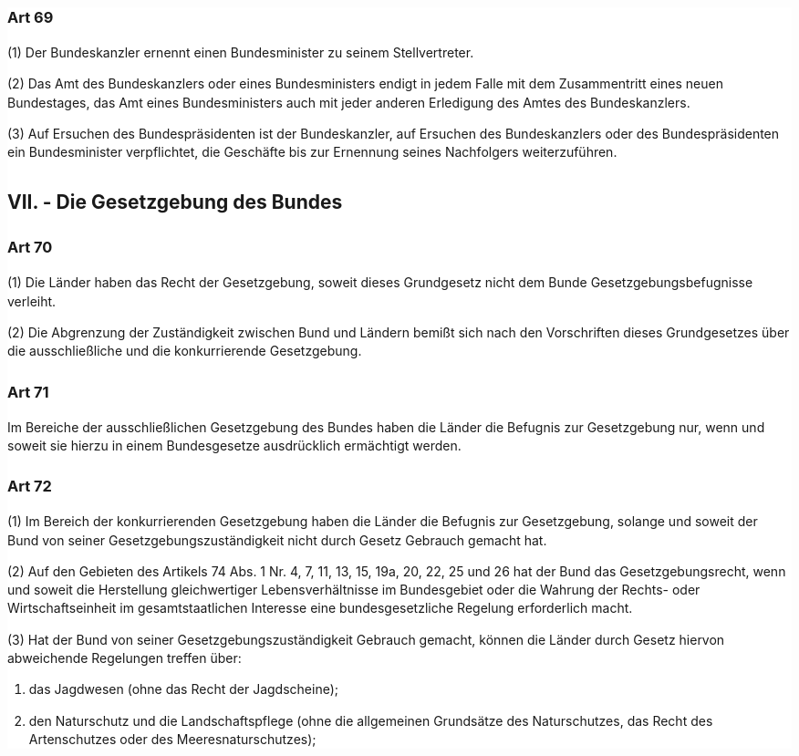 ### Art 69

(1) Der Bundeskanzler ernennt einen Bundesminister zu seinem
Stellvertreter.

(2) Das Amt des Bundeskanzlers oder eines Bundesministers endigt in
jedem Falle mit dem Zusammentritt eines neuen Bundestages, das Amt
eines Bundesministers auch mit jeder anderen Erledigung des Amtes des
Bundeskanzlers.

(3) Auf Ersuchen des Bundespräsidenten ist der Bundeskanzler, auf
Ersuchen des Bundeskanzlers oder des Bundespräsidenten ein
Bundesminister verpflichtet, die Geschäfte bis zur Ernennung seines
Nachfolgers weiterzuführen.

## VII. - Die Gesetzgebung des Bundes

### Art 70

(1) Die Länder haben das Recht der Gesetzgebung, soweit dieses
Grundgesetz nicht dem Bunde Gesetzgebungsbefugnisse verleiht.

(2) Die Abgrenzung der Zuständigkeit zwischen Bund und Ländern bemißt
sich nach den Vorschriften dieses Grundgesetzes über die
ausschließliche und die konkurrierende Gesetzgebung.

### Art 71

Im Bereiche der ausschließlichen Gesetzgebung des Bundes haben die
Länder die Befugnis zur Gesetzgebung nur, wenn und soweit sie hierzu
in einem Bundesgesetze ausdrücklich ermächtigt werden.

### Art 72

(1) Im Bereich der konkurrierenden Gesetzgebung haben die Länder die
Befugnis zur Gesetzgebung, solange und soweit der Bund von seiner
Gesetzgebungszuständigkeit nicht durch Gesetz Gebrauch gemacht hat.

(2) Auf den Gebieten des Artikels 74 Abs. 1 Nr. 4, 7, 11, 13, 15, 19a,
20, 22, 25 und 26 hat der Bund das Gesetzgebungsrecht, wenn und soweit
die Herstellung gleichwertiger Lebensverhältnisse im Bundesgebiet oder
die Wahrung der Rechts- oder Wirtschaftseinheit im gesamtstaatlichen
Interesse eine bundesgesetzliche Regelung erforderlich macht.

(3) Hat der Bund von seiner Gesetzgebungszuständigkeit Gebrauch
gemacht, können die Länder durch Gesetz hiervon abweichende Regelungen
treffen über:

1.  das Jagdwesen (ohne das Recht der Jagdscheine);


2.  den Naturschutz und die Landschaftspflege (ohne die allgemeinen
    Grundsätze des Naturschutzes, das Recht des Artenschutzes oder des
    Meeresnaturschutzes);
